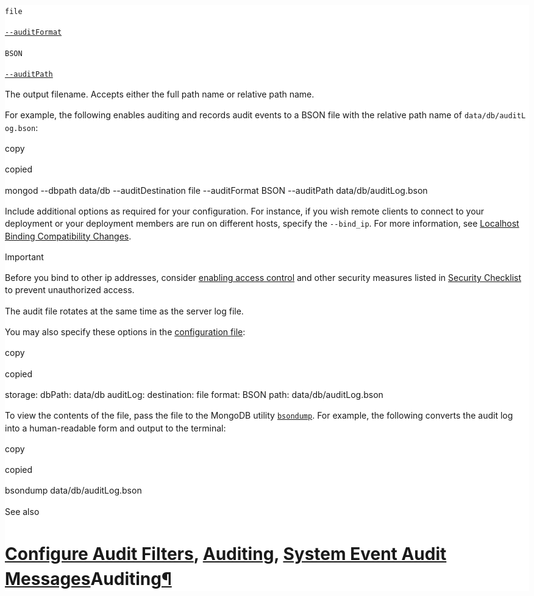 `file`

[`--auditFormat`](../../reference/program/mongod/#cmdoption-mongod-auditformat)

`BSON`

[`--auditPath`](../../reference/program/mongod/#cmdoption-mongod-auditpath)

The output filename. Accepts either the full path name or relative path name.

For example, the following enables auditing and records audit events to a BSON file with the relative path name of `data/db/auditLog.bson`:

copy

copied

mongod --dbpath data/db --auditDestination file --auditFormat BSON --auditPath data/db/auditLog.bson

Include additional options as required for your configuration. For instance, if you wish remote clients to connect to your deployment or your deployment members are run on different hosts, specify the `--bind_ip`. For more information, see [Localhost Binding Compatibility Changes](../../release-notes/3.6-compatibility/#bind-ip-compatibility).

Important

Before you bind to other ip addresses, consider [enabling access control](../../administration/security-checklist/#checklist-auth) and other security measures listed in [Security Checklist](../../administration/security-checklist/) to prevent unauthorized access.

The audit file rotates at the same time as the server log file.

You may also specify these options in the [configuration file](../../reference/configuration-options/):

copy

copied

storage:
   dbPath: data/db
auditLog:
   destination: file
   format: BSON
   path: data/db/auditLog.bson

To view the contents of the file, pass the file to the MongoDB utility [`bsondump`](../../reference/program/bsondump/#bin.bsondump "bin.bsondump"). For example, the following converts the audit log into a human-readable form and output to the terminal:

copy

copied

bsondump data/db/auditLog.bson

See also

[Configure Audit Filters](../configure-audit-filters/), [Auditing](../../core/auditing/), [System Event Audit Messages](../../reference/audit-message/)Auditing[¶](#auditing "Permalink to this headline")
===================================================
